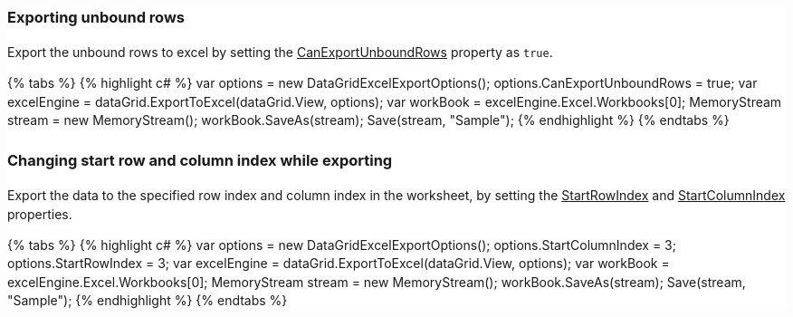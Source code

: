 ### Exporting unbound rows

Export the unbound rows to excel by setting the [CanExportUnboundRows](https://help.syncfusion.com/cr/winui/Syncfusion.UI.Xaml.DataGrid.Export.DataGridExcelExportOptions.html#Syncfusion_UI_Xaml_DataGrid_Export_DataGridExcelExportOptions_CanExportUnboundRows) property as `true`.

{% tabs %}
{% highlight c# %}
var options = new DataGridExcelExportOptions();
options.CanExportUnboundRows = true;
var excelEngine = dataGrid.ExportToExcel(dataGrid.View, options);
var workBook = excelEngine.Excel.Workbooks[0];
MemoryStream stream = new MemoryStream();
workBook.SaveAs(stream);
Save(stream, "Sample");
{% endhighlight %}
{% endtabs %}

### Changing start row and column index while exporting

Export the data to the specified row index and column index in the worksheet, by setting the [StartRowIndex](https://help.syncfusion.com/cr/winui/Syncfusion.UI.Xaml.DataGrid.Export.DataGridExcelExportOptions.html#Syncfusion_UI_Xaml_DataGrid_Export_DataGridExcelExportOptions_StartRowIndex) and [StartColumnIndex](https://help.syncfusion.com/cr/winui/Syncfusion.UI.Xaml.DataGrid.Export.DataGridExcelExportOptions.html#Syncfusion_UI_Xaml_DataGrid_Export_DataGridExcelExportOptions_StartColumnIndex) properties.

{% tabs %}
{% highlight c# %}
var options = new DataGridExcelExportOptions();
options.StartColumnIndex = 3;
options.StartRowIndex = 3;
var excelEngine = dataGrid.ExportToExcel(dataGrid.View, options);
var workBook = excelEngine.Excel.Workbooks[0];
MemoryStream stream = new MemoryStream();
workBook.SaveAs(stream);
Save(stream, "Sample");
{% endhighlight %}
{% endtabs %}
